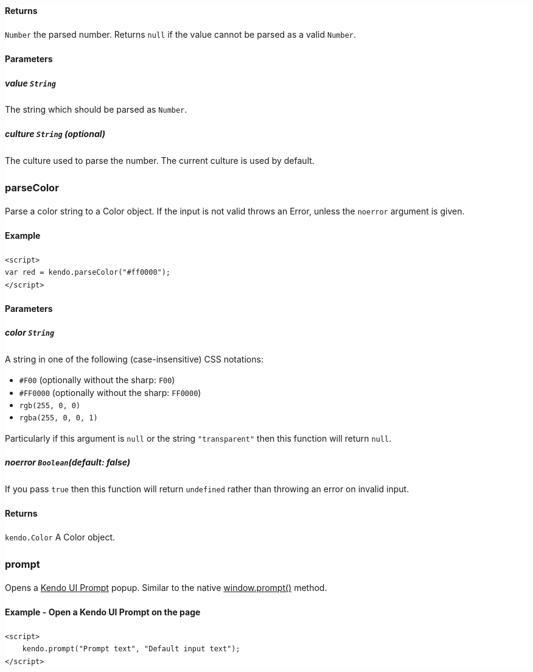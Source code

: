 #### Returns

`Number` the parsed number. Returns `null` if the value cannot be parsed as a valid `Number`.

#### Parameters

##### value `String`

The string which should be parsed as `Number`.

##### culture `String` *(optional)*

The culture used to parse the number. The current culture is used by default.

### parseColor

Parse a color string to a Color object.  If the input is not valid throws an Error, unless the `noerror` argument is given.

#### Example

    <script>
    var red = kendo.parseColor("#ff0000");
    </script>

#### Parameters

##### color `String`

A string in one of the following (case-insensitive) CSS notations:

- `#F00` (optionally without the sharp: `F00`)
- `#FF0000` (optionally without the sharp: `FF0000`)
- `rgb(255, 0, 0)`
- `rgba(255, 0, 0, 1)`

Particularly if this argument is `null` or the string `"transparent"` then this function will return `null`.

##### noerror `Boolean`*(default: false)*

If you pass `true` then this function will return `undefined` rather than throwing an error on invalid input.

#### Returns

`kendo.Color` A Color object.

### prompt
Opens a [Kendo UI Prompt](/api/javascript/ui/prompt) popup. Similar to the native [window.prompt()](https://developer.mozilla.org/en-US/docs/Web/API/Window/prompt) method.

#### Example - Open a Kendo UI Prompt on the page

    <script>
        kendo.prompt("Prompt text", "Default input text");
    </script>
